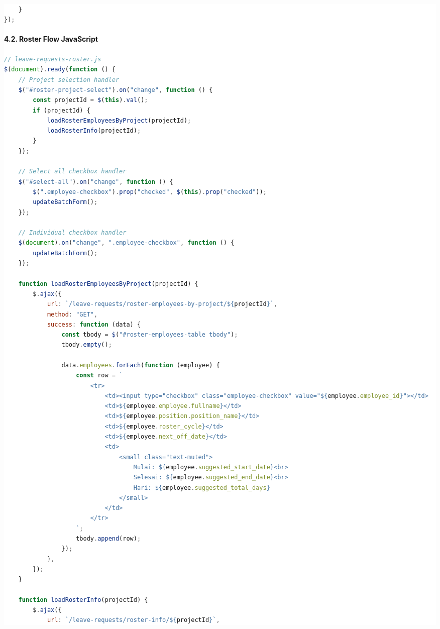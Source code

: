 ```javascript
    }
});
```

#### 4.2. Roster Flow JavaScript

```javascript
// leave-requests-roster.js
$(document).ready(function () {
    // Project selection handler
    $("#roster-project-select").on("change", function () {
        const projectId = $(this).val();
        if (projectId) {
            loadRosterEmployeesByProject(projectId);
            loadRosterInfo(projectId);
        }
    });

    // Select all checkbox handler
    $("#select-all").on("change", function () {
        $(".employee-checkbox").prop("checked", $(this).prop("checked"));
        updateBatchForm();
    });

    // Individual checkbox handler
    $(document).on("change", ".employee-checkbox", function () {
        updateBatchForm();
    });

    function loadRosterEmployeesByProject(projectId) {
        $.ajax({
            url: `/leave-requests/roster-employees-by-project/${projectId}`,
            method: "GET",
            success: function (data) {
                const tbody = $("#roster-employees-table tbody");
                tbody.empty();

                data.employees.forEach(function (employee) {
                    const row = `
                        <tr>
                            <td><input type="checkbox" class="employee-checkbox" value="${employee.employee_id}"></td>
                            <td>${employee.employee.fullname}</td>
                            <td>${employee.position.position_name}</td>
                            <td>${employee.roster_cycle}</td>
                            <td>${employee.next_off_date}</td>
                            <td>
                                <small class="text-muted">
                                    Mulai: ${employee.suggested_start_date}<br>
                                    Selesai: ${employee.suggested_end_date}<br>
                                    Hari: ${employee.suggested_total_days}
                                </small>
                            </td>
                        </tr>
                    `;
                    tbody.append(row);
                });
            },
        });
    }

    function loadRosterInfo(projectId) {
        $.ajax({
            url: `/leave-requests/roster-info/${projectId}`,
```